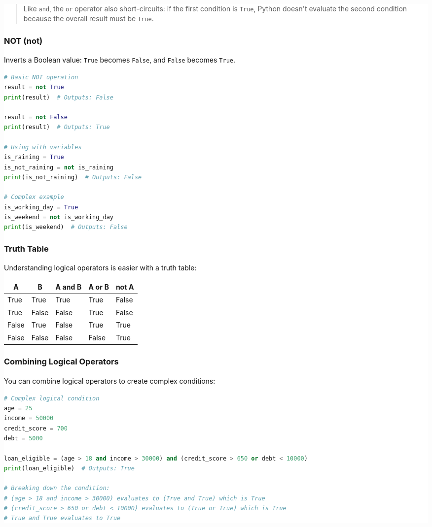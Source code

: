 > Like `and`, the `or` operator also short-circuits: if the first condition is `True`, Python doesn't evaluate the second condition because the overall result must be `True`.

### NOT (not)

Inverts a Boolean value: `True` becomes `False`, and `False` becomes `True`.

```python
# Basic NOT operation
result = not True
print(result)  # Outputs: False

result = not False
print(result)  # Outputs: True

# Using with variables
is_raining = True
is_not_raining = not is_raining
print(is_not_raining)  # Outputs: False

# Complex example
is_working_day = True
is_weekend = not is_working_day
print(is_weekend)  # Outputs: False
```

### Truth Table

Understanding logical operators is easier with a truth table:

| A     | B     | A and B | A or B | not A |
| ----- | ----- | ------- | ------ | ----- |
| True  | True  | True    | True   | False |
| True  | False | False   | True   | False |
| False | True  | False   | True   | True  |
| False | False | False   | False  | True  |

### Combining Logical Operators

You can combine logical operators to create complex conditions:

```python
# Complex logical condition
age = 25
income = 50000
credit_score = 700
debt = 5000

loan_eligible = (age > 18 and income > 30000) and (credit_score > 650 or debt < 10000)
print(loan_eligible)  # Outputs: True

# Breaking down the condition:
# (age > 18 and income > 30000) evaluates to (True and True) which is True
# (credit_score > 650 or debt < 10000) evaluates to (True or True) which is True
# True and True evaluates to True
```
